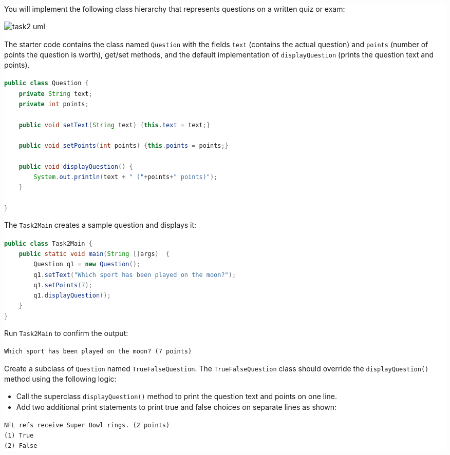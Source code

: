 You will implement the following class hierarchy that represents questions on a written quiz or exam:

![task2 uml](https://curriculum-content.s3.amazonaws.com/6677/pillars/task2_uml.png)

The starter code contains the class named `Question` with the fields `text` (contains the actual question)
and `points` (number of points the question is worth), get/set methods,
and the default implementation of `displayQuestion` (prints the question text and points).

```java
public class Question {
	private String text;
	private int points;

	public void setText(String text) {this.text = text;}

	public void setPoints(int points) {this.points = points;}

	public void displayQuestion() {
		System.out.println(text + " ("+points+" points)");
	}
	
}
```

The `Task2Main` creates a sample question and displays it:

```java
public class Task2Main {
	public static void main(String []args)  {
		Question q1 = new Question();
		q1.setText("Which sport has been played on the moon?");
		q1.setPoints(7);
		q1.displayQuestion();
	}
}
```

Run `Task2Main` to confirm the output:

```text
Which sport has been played on the moon? (7 points)
```

Create a subclass of `Question` named `TrueFalseQuestion`.
The `TrueFalseQuestion` class should override the `displayQuestion()` method using the following logic:

- Call the superclass `displayQuestion()` method to print the question text and points on one line.
- Add two additional print statements to print true and false choices on separate lines as shown:

```text
NFL refs receive Super Bowl rings. (2 points)
(1) True
(2) False
```
